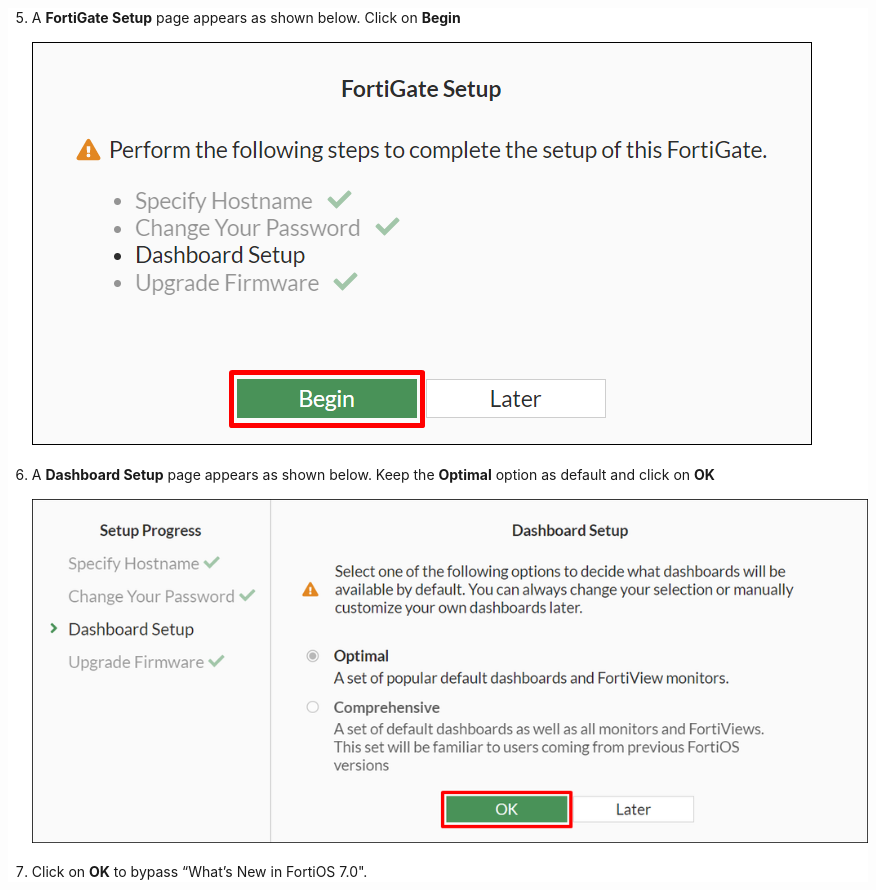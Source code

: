 5. A **FortiGate Setup** page appears as shown below. Click on **Begin**

    ![](../images/image_705.png)
     
6. A **Dashboard Setup** page appears as shown below. Keep the **Optimal** option as default and click on **OK**

    ![](../images/image_706.png)
    
7. Click on **OK** to bypass “What’s New in FortiOS 7.0".
